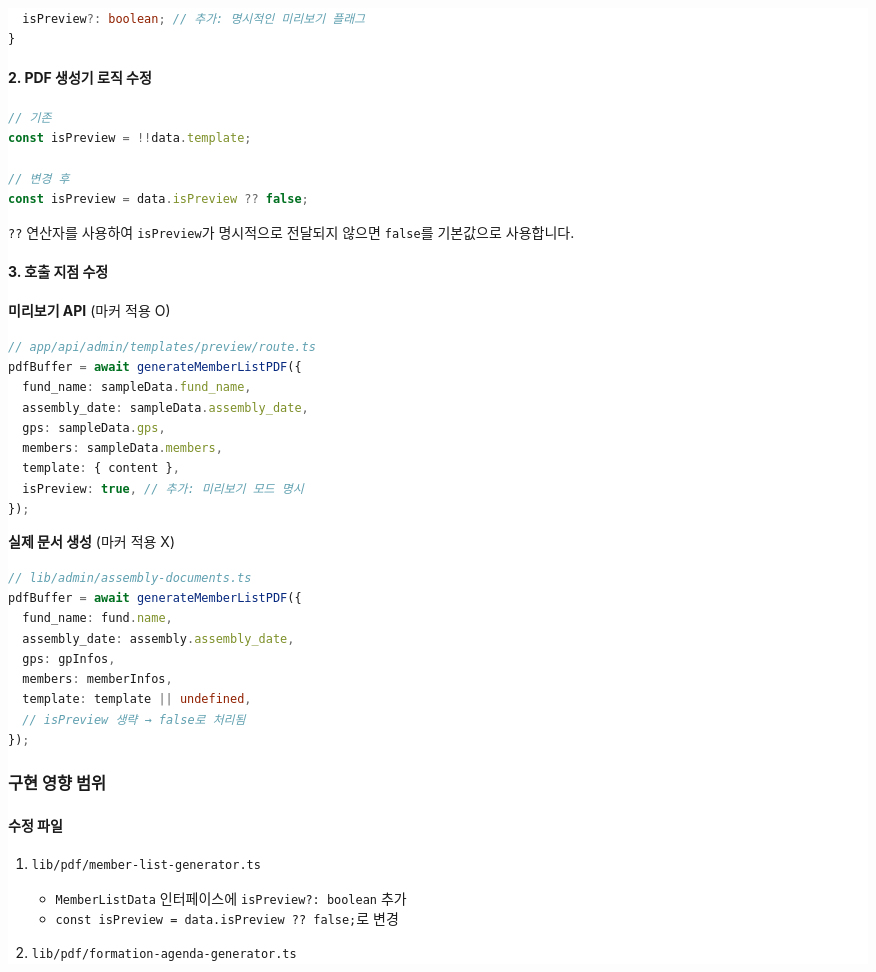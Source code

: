 ```typescript
  isPreview?: boolean; // 추가: 명시적인 미리보기 플래그
}
```

#### 2. PDF 생성기 로직 수정

```typescript
// 기존
const isPreview = !!data.template;

// 변경 후
const isPreview = data.isPreview ?? false;
```

`??` 연산자를 사용하여 `isPreview`가 명시적으로 전달되지 않으면 `false`를 기본값으로 사용합니다.

#### 3. 호출 지점 수정

**미리보기 API** (마커 적용 O)

```typescript
// app/api/admin/templates/preview/route.ts
pdfBuffer = await generateMemberListPDF({
  fund_name: sampleData.fund_name,
  assembly_date: sampleData.assembly_date,
  gps: sampleData.gps,
  members: sampleData.members,
  template: { content },
  isPreview: true, // 추가: 미리보기 모드 명시
});
```

**실제 문서 생성** (마커 적용 X)

```typescript
// lib/admin/assembly-documents.ts
pdfBuffer = await generateMemberListPDF({
  fund_name: fund.name,
  assembly_date: assembly.assembly_date,
  gps: gpInfos,
  members: memberInfos,
  template: template || undefined,
  // isPreview 생략 → false로 처리됨
});
```

### 구현 영향 범위

#### 수정 파일

1. `lib/pdf/member-list-generator.ts`

   - `MemberListData` 인터페이스에 `isPreview?: boolean` 추가
   - `const isPreview = data.isPreview ?? false;`로 변경

2. `lib/pdf/formation-agenda-generator.ts`
